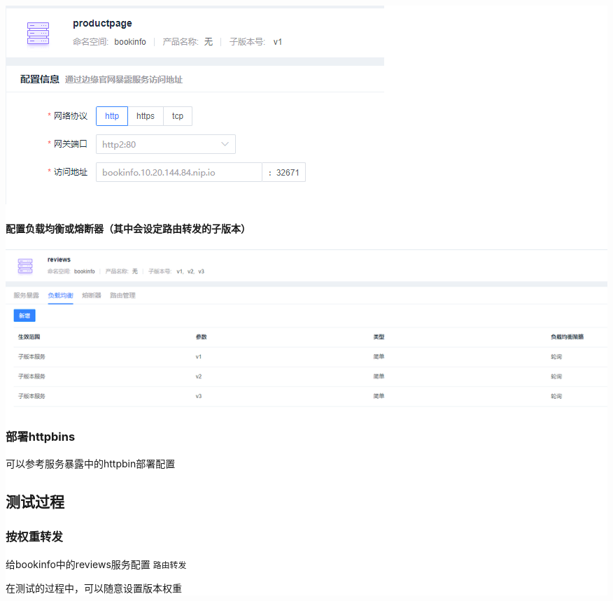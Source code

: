 ![image-20210817141316248](./验收流程（路由转发）.assets/image-20210817141316248.png)



#### 配置负载均衡或熔断器（其中会设定路由转发的子版本）

![image-20210817141350738](./验收流程（路由转发）.assets/image-20210817141350738.png)

### 部署httpbins

可以参考服务暴露中的httpbin部署配置



## 测试过程



### 按权重转发

给bookinfo中的reviews服务配置 `路由转发`

在测试的过程中，可以随意设置版本权重
